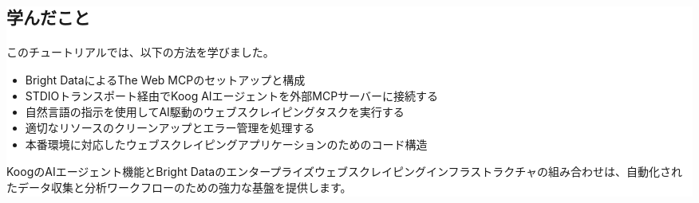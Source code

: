 ## 学んだこと

このチュートリアルでは、以下の方法を学びました。
- Bright DataによるThe Web MCPのセットアップと構成
- STDIOトランスポート経由でKoog AIエージェントを外部MCPサーバーに接続する
- 自然言語の指示を使用してAI駆動のウェブスクレイピングタスクを実行する
- 適切なリソースのクリーンアップとエラー管理を処理する
- 本番環境に対応したウェブスクレイピングアプリケーションのためのコード構造

KoogのAIエージェント機能とBright Dataのエンタープライズウェブスクレイピングインフラストラクチャの組み合わせは、自動化されたデータ収集と分析ワークフローのための強力な基盤を提供します。